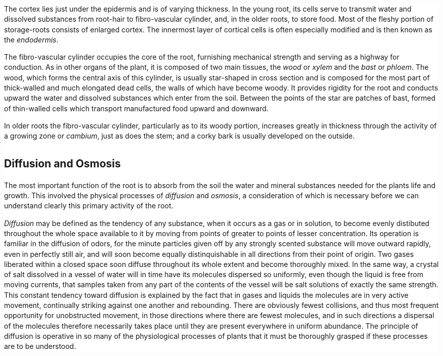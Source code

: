 The cortex lies just under the epidermis and is of varying thickness. In
the young root, its cells serve to transmit water and dissolved
substances from root-hair to fibro-vascular cylinder, and, in the older
roots, to store food. Most of the fleshy portion of storage-roots
consists of enlarged cortex. The innermost layer of cortical cells is
often especially modified and is then known as the *endodermis*.

The fibro-vascular cylinder occupies the core of the root, furnishing
mechanical strength and serving as a highway for conduction. As in other
organs of the plant, it is composed of two main tissues, the *wood* or
*xylem* and the *bast* or *phloem*. The wood, which forms the central
axis of this cylinder, is usually star-shaped in cross section and is
composed for the most part of thick-walled and much elongated dead cells,
the walls of which have become woody. It provides rigidity for the root
and conducts upward the water and dissolved substances which enter from
the soil. Between the points of the star are patches of bast, formed of
thin-walled cells which transport manufactured food upward and downward.

In older roots the fibro-vascular cylinder, particularly as to its woody
portion, increases greatly in thickness through the activity of a growing
zone or *cambium*, just as does the stem; and a corky bark is usually
developed on the outside.

## Diffusion and Osmosis

The most important function of the root is to absorb from the soil the
water and mineral substances needed for the plants life and growth. This
involved the physical processes of *diffusion* and *osmosis*, a
consideration of which is necessary before we can understand clearly this
primary activity of the root.

*Diffusion* may be defined as the tendency of any substance, when it
occurs as a gas or in solution, to become evenly distibuted throughout
the whole space available to it by moving from points of greater to
points of lesser concentration. Its operation is familiar in the
diffusion of odors, for the minute particles given off by any strongly
scented substance will move outward rapidly, even in perfectly still air,
and will soon become equally distinquishable in all directions from their
point of origin. Two gases liberated within a closed space soon diffuse
throughout its whole extent and become thoroughly mixed. In the same way,
a crystal of salt dissolved in a vessel of water will in time have its
molecules dispersed so uniformly, even though the liquid is free from
moving currents, that samples taken from any part of the contents of the
vessel will be salt solutions of exactly the same strength. This constant
tendency toward diffusion is explained by the fact that in gases and
liquids the molecules are in very active movement, continually striking
against one another and rebounding. There are obviously fewest
collisions, and thus most frequent opportunity for unobstructed movement,
in those directions where there are fewest molecules, and in such
directions a dispersal of the molecules therefore necessarily takes place
until they are present everywhere in uniform abundance. The principle of
diffusion is operative in so many of the physiological processes of
plants that it must be thoroughly grasped if these processes are to be
understood.
